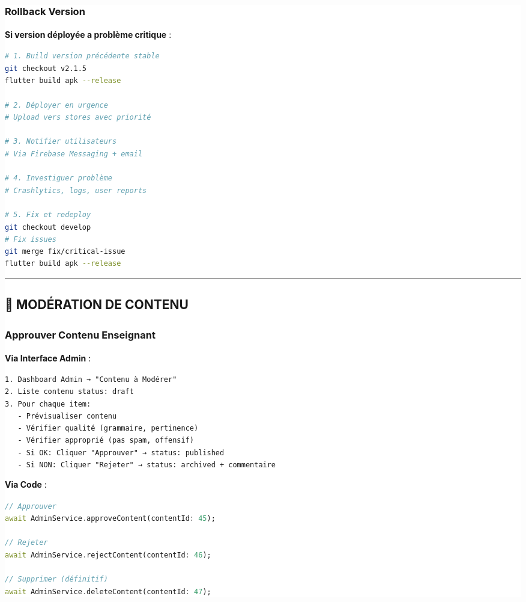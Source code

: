### Rollback Version

**Si version déployée a problème critique** :

```bash
# 1. Build version précédente stable
git checkout v2.1.5
flutter build apk --release

# 2. Déployer en urgence
# Upload vers stores avec priorité

# 3. Notifier utilisateurs
# Via Firebase Messaging + email

# 4. Investiguer problème
# Crashlytics, logs, user reports

# 5. Fix et redeploy
git checkout develop
# Fix issues
git merge fix/critical-issue
flutter build apk --release
```

---

## 🎯 MODÉRATION DE CONTENU

### Approuver Contenu Enseignant

**Via Interface Admin** :

```
1. Dashboard Admin → "Contenu à Modérer"
2. Liste contenu status: draft
3. Pour chaque item:
   - Prévisualiser contenu
   - Vérifier qualité (grammaire, pertinence)
   - Vérifier approprié (pas spam, offensif)
   - Si OK: Cliquer "Approuver" → status: published
   - Si NON: Cliquer "Rejeter" → status: archived + commentaire
```

**Via Code** :
```dart
// Approuver
await AdminService.approveContent(contentId: 45);

// Rejeter
await AdminService.rejectContent(contentId: 46);

// Supprimer (définitif)
await AdminService.deleteContent(contentId: 47);
```
